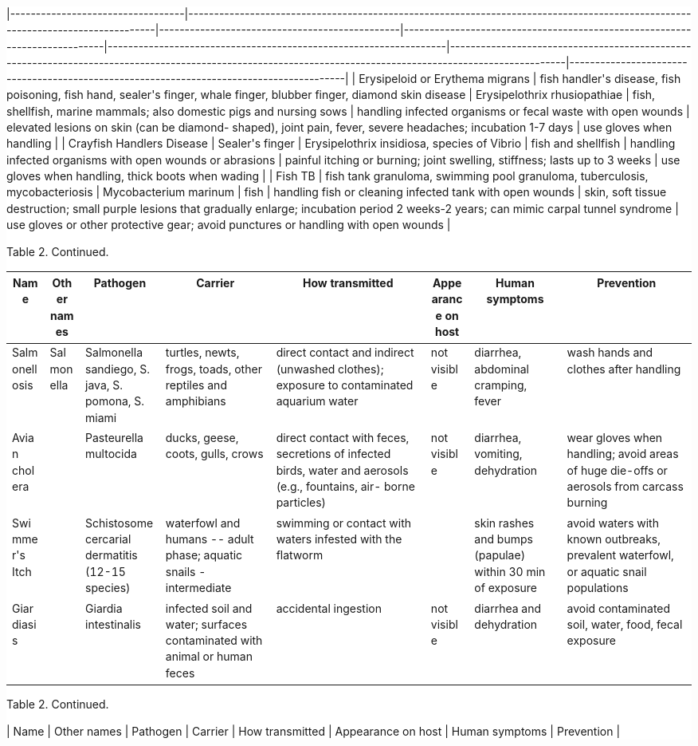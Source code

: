 |----------------------------------|-------------------------------------------------------------------------------------------------------------------------------|-----------------------------------------------|---------------------------------------------------------------------------|------------------------------------------------------------------|------------------------------------------------------------------------------------------------------------------------------------------------------------|-----------------------------------------------------------------------------------------|
| Erysipeloid or  Erythema migrans | fish handler's  disease, fish  poisoning, fish  hand, sealer's  finger, whale  finger, blubber  finger, diamond  skin disease | Erysipelothrix  rhusiopathiae                 | fish, shellfish,  marine  mammals;  also domestic  pigs and  nursing sows | handling  infected  organisms or  fecal waste  with open  wounds | elevated  lesions on skin  (can be  diamond- shaped), joint  pain, fever,  severe  headaches;  incubation 1-7  days                                        | use gloves  when handling                                                               |
| Crayfish Handlers  Disease       | Sealer's finger                                                                                                               | Erysipelothrix  insidiosa, species  of Vibrio | fish and  shellfish                                                       | handling  infected  organisms  with open  wounds or  abrasions   | painful itching  or burning;  joint swelling,  stiffness; lasts  up to 3 weeks                                                                             | use gloves  when handling,  thick boots  when wading                                    |
| Fish TB                          | fish tank  granuloma,  swimming pool  granuloma,  tuberculosis,  mycobacteriosis                                              | Mycobacterium  marinum                        | fish                                                                      | handling fish  or cleaning  infected tank  with open  wounds     | skin, soft tissue  destruction;  small purple  lesions that  gradually  enlarge;  incubation  period 2  weeks-2 years;  can mimic  carpal tunnel  syndrome | use gloves or  other  protective  gear; avoid  punctures or  handling with  open wounds |

Table 2. Continued.

| Name           | Other names   | Pathogen                                             | Carrier                                                                        | How  transmitted                                                                                                           | Appearance  on host   | Human  symptoms                                               | Prevention                                                                                     |
|----------------|---------------|------------------------------------------------------|--------------------------------------------------------------------------------|----------------------------------------------------------------------------------------------------------------------------|-----------------------|---------------------------------------------------------------|------------------------------------------------------------------------------------------------|
| Salmonellosis  | Salmonella    | Salmonella  sandiego, S. java,  S. pomona, S.  miami | turtles, newts,  frogs, toads,  other reptiles  and  amphibians                | direct contact  and indirect  (unwashed  clothes);  exposure to  contaminated  aquarium  water                             | not visible           | diarrhea,  abdominal  cramping, fever                         | wash hands  and clothes  after handling                                                        |
| Avian cholera  |               | Pasteurella  multocida                               | ducks, geese,  coots, gulls,  crows                                            | direct contact  with feces,  secretions of  infected birds,  water and  aerosols (e.g.,  fountains, air- borne  particles) | not visible           | diarrhea,  vomiting,  dehydration                             | wear gloves  when handling;  avoid areas of  huge die-offs  or aerosols  from carcass  burning |
| Swimmer's Itch |               | Schistosome  cercarial dermatitis  (12-15 species)   | waterfowl and  humans --  adult phase;  aquatic snails  - intermediate         | swimming or  contact with  waters  infested with  the flatworm                                                             |                       | skin rashes and  bumps  (papulae)  within 30 min  of exposure | avoid waters  with known  outbreaks,  prevalent  waterfowl, or  aquatic snail  populations     |
| Giardiasis     |               | Giardia intestinalis                                 | infected soil  and water;  surfaces  contaminated  with animal or  human feces | accidental  ingestion                                                                                                      | not visible           | diarrhea and  dehydration                                     | avoid  contaminated  soil, water,  food, fecal  exposure                                       |

Table 2. Continued.

| Name              | Other names   | Pathogen                           | Carrier                                                                                  | How  transmitted                                                                                                  | Appearance  on host   | Human  symptoms                                                                                                                 | Prevention                                                                                                                                                                 |
